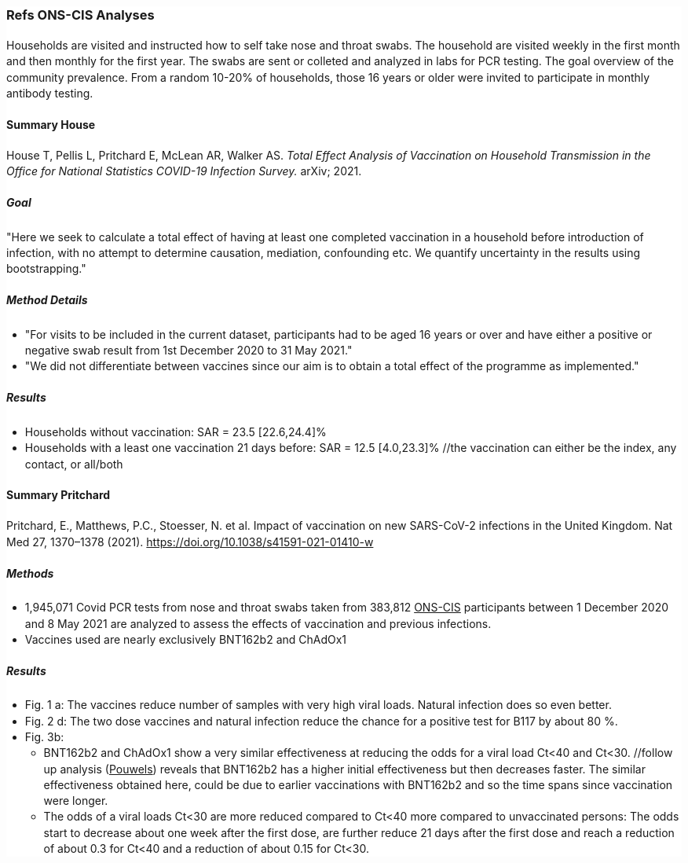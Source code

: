 
### Refs ONS-CIS Analyses
Households are visited and instructed how to self take nose and throat swabs. The household are visited weekly in the first month and then monthly for the first year. The swabs are sent or colleted and analyzed in labs for PCR testing. The goal overview of the community prevalence. From a random 10-20% of households, those 16 years or older were invited to participate in monthly antibody testing.

#### Summary House
House T, Pellis L, Pritchard E, McLean AR, Walker AS. *Total Effect Analysis of Vaccination on Household Transmission in the Office for National Statistics COVID-19 Infection Survey.* arXiv; 2021.

##### Goal
"Here we seek to calculate a total effect of having at least one completed vaccination in a household before introduction of infection, with no attempt to determine causation, mediation, confounding etc. We quantify uncertainty in the results using bootstrapping."

##### Method Details
* "For visits to be included in the current dataset, participants had to be aged 16 years or over and have either a positive or negative swab result from 1st December 2020 to 31 May 2021."
* "We did not differentiate between vaccines since our aim is to obtain a total effect of the programme as implemented."

##### Results
* Households without vaccination: SAR = 23.5 [22.6,24.4]%
* Households with a least one vaccination 21 days before: SAR = 12.5 [4.0,23.3]% //the vaccination can either be the index, any contact, or all/both


#### Summary Pritchard
Pritchard, E., Matthews, P.C., Stoesser, N. et al. Impact of vaccination on new SARS-CoV-2 infections in the United Kingdom. Nat Med 27, 1370–1378 (2021). https://doi.org/10.1038/s41591-021-01410-w

##### Methods
* 1,945,071 Covid PCR tests from nose and throat swabs taken from 383,812 [ONS-CIS](#ons-cis) participants between 1 December 2020 and 8 May 2021 are analyzed to assess the effects of vaccination and previous infections.
* Vaccines used are nearly exclusively BNT162b2 and ChAdOx1
##### Results
* Fig. 1 a: The vaccines reduce number of samples with very high viral loads. Natural infection does so even better.
* Fig. 2 d: The two dose vaccines and natural infection reduce the chance for a positive test for B117 by about 80 %.
* Fig. 3b: 
  * BNT162b2 and ChAdOx1 show a very similar effectiveness at reducing the odds for a viral load Ct<40 and Ct<30. //follow up analysis ([Pouwels](#summary-pouwels)) reveals that BNT162b2 has a higher initial effectiveness but then decreases faster. The similar effectiveness obtained here, could be due to earlier vaccinations with BNT162b2 and so the time spans since vaccination were longer.
  * The odds of a viral loads Ct<30 are more reduced compared to Ct<40 more compared to unvaccinated persons: The odds start to decrease about one week after the first dose, are further reduce 21 days after the first dose and reach a reduction of about 0.3 for Ct<40 and a reduction of about 0.15 for Ct<30.
